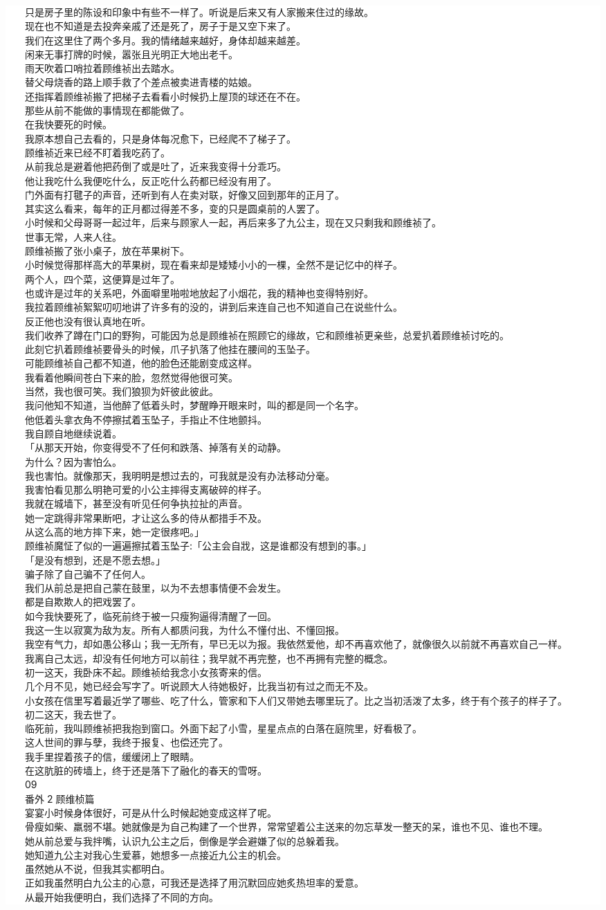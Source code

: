 &emsp;&emsp;只是房子里的陈设和印象中有些不一样了。听说是后来又有人家搬来住过的缘故。  
&emsp;&emsp;现在也不知道是去投奔亲戚了还是死了，房子于是又空下来了。  
&emsp;&emsp;我们在这里住了两个多月。我的情绪越来越好，身体却越来越差。  
&emsp;&emsp;闲来无事打牌的时候，嚣张且光明正大地出老千。  
&emsp;&emsp;雨天吹着口哨拉着顾维祯出去踏水。  
&emsp;&emsp;替父母烧香的路上顺手救了个差点被卖进青楼的姑娘。  
&emsp;&emsp;还指挥着顾维祯搬了把梯子去看看小时候扔上屋顶的球还在不在。  
&emsp;&emsp;那些从前不能做的事情现在都能做了。  
&emsp;&emsp;在我快要死的时候。  
&emsp;&emsp;我原本想自己去看的，只是身体每况愈下，已经爬不了梯子了。  
&emsp;&emsp;顾维祯近来已经不盯着我吃药了。  
&emsp;&emsp;从前我总是避着他把药倒了或是吐了，近来我变得十分乖巧。  
&emsp;&emsp;他让我吃什么我便吃什么，反正吃什么药都已经没有用了。  
&emsp;&emsp;门外面有打毽子的声音，还听到有人在卖对联，好像又回到那年的正月了。  
&emsp;&emsp;其实这么看来，每年的正月都过得差不多，变的只是圆桌前的人罢了。  
&emsp;&emsp;小时候和父母哥哥一起过年，后来与顾家人一起，再后来多了九公主，现在又只剩我和顾维祯了。  
&emsp;&emsp;世事无常，人来人往。  
&emsp;&emsp;顾维祯搬了张小桌子，放在苹果树下。  
&emsp;&emsp;小时候觉得那样高大的苹果树，现在看来却是矮矮小小的一棵，全然不是记忆中的样子。  
&emsp;&emsp;两个人，四个菜，这便算是过年了。  
&emsp;&emsp;也或许是过年的关系吧，外面噼里啪啦地放起了小烟花，我的精神也变得特别好。  
&emsp;&emsp;我拉着顾维祯絮絮叨叨地讲了许多有的没的，讲到后来连自己也不知道自己在说些什么。  
&emsp;&emsp;反正他也没有很认真地在听。  
&emsp;&emsp;我们收养了蹲在门口的野狗，可能因为总是顾维祯在照顾它的缘故，它和顾维祯更亲些，总爱扒着顾维祯讨吃的。  
&emsp;&emsp;此刻它扒着顾维祯要骨头的时候，爪子扒落了他挂在腰间的玉坠子。  
&emsp;&emsp;可能顾维祯自己都不知道，他的脸色还能剧变成这样。  
&emsp;&emsp;我看着他瞬间苍白下来的脸，忽然觉得他很可笑。  
&emsp;&emsp;当然，我也很可笑。我们狼狈为奸彼此彼此。  
&emsp;&emsp;我问他知不知道，当他醉了低着头时，梦醒睁开眼来时，叫的都是同一个名字。  
&emsp;&emsp;他低着头拿衣角不停擦拭着玉坠子，手指止不住地颤抖。  
&emsp;&emsp;我自顾自地继续说着。  
&emsp;&emsp;「从那天开始，你变得受不了任何和跌落、掉落有关的动静。  
&emsp;&emsp;为什么？因为害怕么。  
&emsp;&emsp;我也害怕。就像那天，我明明是想过去的，可我就是没有办法移动分毫。  
&emsp;&emsp;我害怕看见那么明艳可爱的小公主摔得支离破碎的样子。  
&emsp;&emsp;我就在城墙下，甚至没有听见任何争执拉扯的声音。  
&emsp;&emsp;她一定跳得非常果断吧，才让这么多的侍从都措手不及。  
&emsp;&emsp;从这么高的地方摔下来，她一定很疼吧。」  
&emsp;&emsp;顾维祯魔怔了似的一遍遍擦拭着玉坠子:「公主会自戕，这是谁都没有想到的事。」  
&emsp;&emsp;「是没有想到，还是不愿去想。」  
&emsp;&emsp;骗子除了自己骗不了任何人。  
&emsp;&emsp;我们从前总是把自己蒙在鼓里，以为不去想事情便不会发生。  
&emsp;&emsp;都是自欺欺人的把戏罢了。  
&emsp;&emsp;如今我快要死了，临死前终于被一只瘦狗逼得清醒了一回。  
&emsp;&emsp;我这一生以寂寞为敌为友。所有人都质问我，为什么不懂付出、不懂回报。  
&emsp;&emsp;我空有气力，却如愚公移山；我一无所有，早已无以为报。我依然爱他，却不再喜欢他了，就像很久以前就不再喜欢自己一样。  
&emsp;&emsp;我离自己太远，却没有任何地方可以前往；我早就不再完整，也不再拥有完整的概念。  
&emsp;&emsp;初一这天，我卧床不起。顾维祯给我念小女孩寄来的信。  
&emsp;&emsp;几个月不见，她已经会写字了。听说顾大人待她极好，比我当初有过之而无不及。  
&emsp;&emsp;小女孩在信里写着最近学了哪些、吃了什么，管家和下人们又带她去哪里玩了。比之当初活泼了太多，终于有个孩子的样子了。  
&emsp;&emsp;初二这天，我去世了。  
&emsp;&emsp;临死前，我叫顾维祯把我抱到窗口。外面下起了小雪，星星点点的白落在庭院里，好看极了。  
&emsp;&emsp;这人世间的罪与孽，我终于报复、也偿还完了。  
&emsp;&emsp;我手里捏着孩子的信，缓缓闭上了眼睛。  
&emsp;&emsp;在这肮脏的砖墙上，终于还是落下了融化的春天的雪呀。  
&emsp;&emsp;09  
&emsp;&emsp;番外 2 顾维桢篇  
&emsp;&emsp;宴宴小时候身体很好，可是从什么时候起她变成这样了呢。  
&emsp;&emsp;骨瘦如柴、羸弱不堪。她就像是为自己构建了一个世界，常常望着公主送来的勿忘草发一整天的呆，谁也不见、谁也不理。  
&emsp;&emsp;她从前总爱与我拌嘴，认识九公主之后，倒像是学会避嫌了似的总躲着我。  
&emsp;&emsp;她知道九公主对我心生爱慕，她想多一点接近九公主的机会。  
&emsp;&emsp;虽然她从不说，但我其实都明白。  
&emsp;&emsp;正如我虽然明白九公主的心意，可我还是选择了用沉默回应她炙热坦率的爱意。  
&emsp;&emsp;从最开始我便明白，我们选择了不同的方向。  